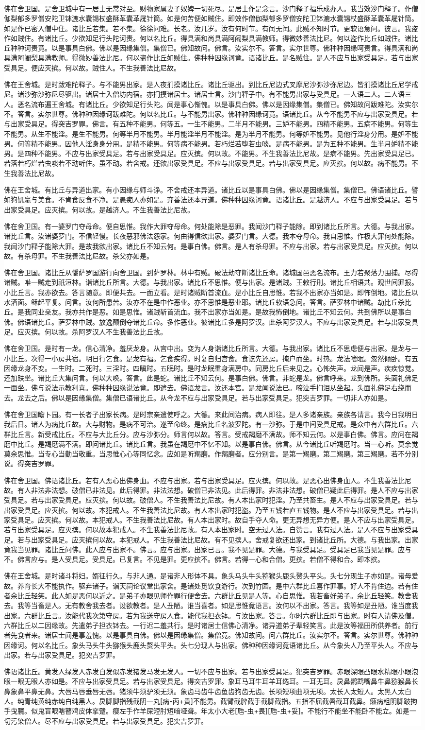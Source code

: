 佛在舍卫国。是舍卫城中有一居士无常对至。财物家属妻子奴婢一切死尽。是居士作是念言。沙门释子福乐成办人。我当效沙门释子。作僧伽梨郁多罗僧安陀卫钵漉水囊锡杖盛酥革囊革屣针筒。如是何苦便如贼住。即效作僧伽梨郁多罗僧安陀卫钵漉水囊锡杖盛酥革囊革屣针筒。如是作已密入僧中住。诸比丘若集。若不集。徐徐问难。长老。汝几岁。汝有何时节。有闰无闰。此贼不知时节。更软语急问。彼言。我盗作如贼住。有诸比丘。少欲知足行头陀诃责。何以名比丘。得具满和尚具满阿阇梨具满教师。得微妙善法比尼。何以盗作比丘如贼住。诸比丘种种诃责竟。以是事具白佛。佛以是因缘集僧。集僧已。佛知故问。佛言。汝实尔不。答言。实尔世尊。佛种种因缘呵责言。得具满和尚具满阿阇梨具满教师。得微妙善法比尼。何以盗作比丘如贼住。佛种种因缘诃竟。语诸比丘。是名贼住。是人不应与出家受具足。若与出家受具足。便应灭摈。何以故。贼住人。不生我善法比尼故。

佛在王舍城。是时跋难陀释子。与不能男出家。是人夜扪摸诸比丘。诸比丘驱出。到比丘尼边式叉摩尼沙弥沙弥尼边。皆扪摸诸比丘尼学戒尼。诸沙弥沙弥尼尽驱出。诸居士入僧坊内宿。亦扪摸诸居士。诸居士言。沙门释子中。有不能男出家与受具足。一人语二人。二人语三人。恶名流布遍王舍城。有诸比丘。少欲知足行头陀。闻是事心惭愧。以是事具白佛。佛以是因缘集僧。集僧已。佛知故问跋难陀。汝实尔不。答言。实尔世尊。佛种种因缘诃跋难陀。何以名比丘。与不能男出家。佛种种因缘诃竟。语诸比丘。从今不能男不应与出家受具足。若与出家受具足。得突吉罗罪。佛言。有五种不能男。何等五。一生不能男。二半月不能男。三妒不能男。四精不能男。五病不能男。何等生不能男。从生不能淫。是生不能男。何等半月不能男。半月能淫半月不能淫。是为半月不能男。何等妒不能男。见他行淫身分用。是妒不能男。何等精不能男。因他人淫身身分用。是精不能男。何等病不能男。若朽烂若堕若虫啖。是病不能男。是为五种不能男。生半月妒精不能男。是四种不能男。不应与出家受具足。若与出家受具足。应灭摈。何以故。不能男。不生我善法比尼故。是病不能男。先出家受具足已。若落若朽烂若虫啖若不动听住。虽不动。若舍戒。还欲出家受具足。不应与出家受具足。若与出家受具足。应灭摈。何以故。病不能男。不生我善法比尼故。

佛在王舍城。有比丘与异道出家。有小因缘与师斗诤。不舍戒还本异道。诸比丘以是事具白佛。佛以是因缘集僧。集僧已。佛语诸比丘。譬如狗饥羸与美食。不肯食反食不净。是愚痴人亦如是。弃善法还本异道。佛种种因缘诃竟。语诸比丘。是越济人。不应与出家受具足。若与出家受具足。应灭摈。何以故。是越济人。不生我善法比尼故。

佛在舍卫国。有一婆罗门夺母命。便自思惟。我作大罪夺母命。何处能除是恶罪。我闻沙门释子能除。即到诸比丘所言。大德。与我出家。诸比丘言。汝诸婆罗门。不信轻慢。长夜恶邪佛法怨家。何由得信欲出家。婆罗门言。大德。我本夺母命。我自思惟。作极大罪何处能除。我闻沙门释子能除大罪。是故我欲出家。诸比丘不知云何。是事白佛。佛言。是人有杀母罪。不应与出家。若与出家受具足。应灭摈。何以故。有杀母罪。不生我善法比尼故。杀父亦如是。

佛在舍卫国。诸比丘从憍萨罗国游行向舍卫国。到萨罗林。林中有贼。破法劫夺断诸比丘命。诸城国邑恶名流布。王力若聚落力围捕。尽得诸贼。唯一贼走到祇洹林。诣诸比丘所言。大德。与我出家。诸比丘不思惟。便与出家。是诸贼。王敕行刑。诸比丘相语共。观世间罪报。小比丘言。我亦欲去。答言随意。即便共去。一面立看。是时诸贼断首流血。是小比丘自思惟。若我不出家亦当如是。即怖倒地。诸比丘以水洒面。稣起平复。问言。汝何所患苦。汝亦不在是中作恶业。亦不思惟是恶业耶。诸比丘软语急问。答言。萨罗林中诸贼。劫比丘杀比丘。是我同业亲友。我亦共作是恶。如是思惟。诸贼斩首流血。我不出家亦当如是。是故我怖倒地。诸比丘不知云何。共到佛所以是事白佛。佛语诸比丘。萨罗林中贼。放逸颠倒夺诸比丘命。多作恶业。彼诸比丘多是阿罗汉。此杀阿罗汉人。不应与出家受具足。若与出家受具足。应灭摈。何以故。杀阿罗汉人不生我善法比丘故。

佛在舍卫国。是时有一龙。信心清净。羞厌龙身。从宫中出。变为人身诣诸比丘所言。大德。与我出家。诸比丘不思虑便与出家。是龙与一小比丘。次得一小房共宿。明日行乞食。是龙有福。乞食疾得。时复自归宫食。食讫先还房。掩户而坐。时热。龙法嗜眠。忽然倾卧。有五因缘龙身不变。一生时。二死时。三淫时。四瞋时。五眠时。是时龙眠重身满房中。同房比丘后来见之。心怖失声。龙闻是声。疾疾惊觉。还加趺坐。诸比丘大集问言。何以大唤。答言。此是蛇。诸比丘不知云何。是事白佛。佛言。非蛇是龙。佛言呼来。龙到佛所。头面礼佛足一面坐。佛与说法示教利喜。佛种种因缘说法竟。即遣去。佛语龙言。汝还本宫。是龙闻说法已。啼泣手扪泪从坐起。头面礼佛足右绕而去。龙去之后。佛以是因缘集僧。集僧已语诸比丘。从今龙不应与出家受具足。若与出家受具足。犯突吉罗罪。一切非人亦如是。

佛在舍卫国瞻卜园。有一长者子出家长病。是时宗亲遣使呼之。大德。来此间治病。病人即往。是人多诸亲族。亲族各请言。我今日我明日我后日。诸人为病比丘故。大与财物。是病不可治。遂至命终。是病比丘名波罗陀。有一沙弥。于是中间受具足戒。是众中有六群比丘。六群比丘言。新受戒比丘。不应与大比丘分。应与沙弥分。师言何以故。答言。受戒羯磨不满故。师不知云何。以是事白佛。佛言。应问在羯磨中比丘。是羯磨满不满。即问诸比丘。诸比丘言。我虽在羯磨中不忆不知。以是事白佛。佛言。从今诸比丘听羯磨时。当一心听。莫余觉莫余思惟。当专心当勤当敬重。当思惟心心等同忆念。应如是听羯磨。作羯磨者。应分别言。是第一羯磨。第二羯磨。第三羯磨。若不分别说。得突吉罗罪。

佛在舍卫国。佛语诸比丘。若有人恶心出佛身血。不应与出家。若与出家受具足。应灭摈。何以故。是恶心出佛身血人。不生我善法比尼故。有人非法非法想。破僧已非法见。此后得罪。非法法想。破僧已非法见。此后得罪。非法非法想。破僧已疑此后得罪。是人不应与出家受具足。若与出家受具足。应灭摈。何以故。破僧人。不生我善法比尼故。有人本出家时犯淫。乃至共畜生。是人不应与出家受具足。若与出家受具足。应灭摈。何以故。本犯戒人。不生我善法比尼故。有人本出家时犯盗。乃至五钱若直五钱物。是人不应与出家受具足。若与出家受具足。应灭摈。何以故。本犯戒人。不生我善法比尼故。有人本出家时。故自手夺人命。更无异想无异方便。是人不应与出家受具足。若与出家受具足。应灭摈。何以故本犯戒人。不生我善法比尼故。有人本出家时。空无过人法。自赞言。我有过人法。是人不应与出家受具足。若与出家受具足。应灭摈何以故。本犯戒人。不生我善法比尼故。有不见摈人。舍戒复欲还出家。到诸比丘所。大德。与我出家。出家竟我当见罪。诸比丘问佛。此人应与出家不。佛言。应与出家。出家已言。我不见是罪。大德。与我受具足。受具足已我当见是罪。应与不。佛言应与。是人受具足。受具足。已复言。不见是罪。更应摈不。佛言。若得一心和合僧。更摈。若僧不得和合。即本摈。

佛在王舍城。是时诸斗将妇。婿征行久。与非人通。是诸非人形体不具。象头马头牛头猕猴头鹿头赘头平头。头七分现生子亦如是。诸母爱故。养育长大不能执作。驱弃诸子。诣天祠论议堂出家舍。是诸处觅饮食游行。次到竹园。是中六群比丘喜作罪事。好人不肯住边。若有住者余比丘轻笑。此人如是恶何以近之。是弟子亦眼见师作罪行便舍去。六群比丘见是人等。心自思惟。我若畜好弟子。余比丘轻笑。教舍我去。我等当畜是人。无有教舍我去者。设欲教者。是人丑陋。谁当喜者。如是思惟竟语言。汝何以不出家。答言。我等如是丑陋。谁当度我出家。六群比丘言。汝能代我次第守房。若为我送守房人食。能代我担衣钵。与汝出家。答言。尔时六群比丘即与出家。时有人请佛及僧。六群比丘以二因缘故。先遣弟子担衣钵去。一行迟二羞共行。是时诸居士信佛心清净。诸异道弟子辈轻笑言。此是汝等福田所供养者。前行者先食者来。诸居士闻是事羞愧。以是事具白佛。佛以是因缘集僧。集僧竟。佛知故问。问六群比丘。汝实尔不。答言。实尔世尊。佛种种因缘诃。何以名比丘。象头马头牛头猕猴头鹿头赘头平头。头七分现人与出家。佛种种因缘诃竟语诸比丘。从今象头人乃至平头人。不应与出家。若与出家受具足。犯突吉罗罪。

佛语诸比丘。黄发人绿发人赤发白发似赤发猪发马发无发人。一切不应与出家。若与出家受具足。犯突吉罗罪。赤眼深眼凸眼水精眼小眼泡眼一眼无眼人亦如是。不应与出家受具足。若与出家受具足。得突吉罗罪。象耳马耳牛耳羊耳绻耳。一耳无耳。戾鼻鹦鹉嘴鼻牛鼻猕猴鼻长鼻象鼻平鼻无鼻。大唇马唇垂唇无唇。猪须牛须驴须无须。象齿马齿牛齿鱼齿狗齿无齿。长项短项曲项无项。太长人太短人。太黑人太白人。纯青纯黄纯赤纯白纯黑人。戾脚脚指残截阴一丸[病-丙+貴]不能男。截臂截脾截手截脚截指。五指不屈截唇截耳截鼻。癞病粗阴脚跛拘手曳臗。似鬼盲眼瞎瞽鸡皮体挛躄。瘿左手作羊屎短肘短喑哑聋。年太小大老[虺-虫+畏][虺-虫+妥]。不能行不能坐不能卧不能立。如是一切污染僧人。尽不应与出家受具足。若与出家受具足。犯突吉罗罪。
